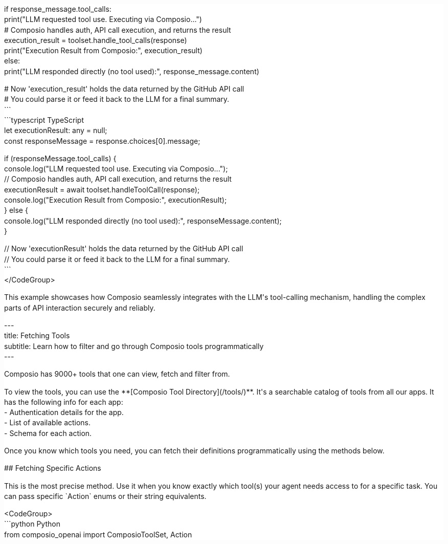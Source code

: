 if response\_message.tool\_calls:  
    print("LLM requested tool use. Executing via Composio...")  
    \# Composio handles auth, API call execution, and returns the result  
    execution\_result \= toolset.handle\_tool\_calls(response)  
    print("Execution Result from Composio:", execution\_result)  
else:  
    print("LLM responded directly (no tool used):", response\_message.content)

\# Now 'execution\_result' holds the data returned by the GitHub API call  
\# You could parse it or feed it back to the LLM for a final summary.  
\`\`\`  
\`\`\`typescript TypeScript  
let executionResult: any \= null;  
const responseMessage \= response.choices\[0\].message;

if (responseMessage.tool\_calls) {  
    console.log("LLM requested tool use. Executing via Composio...");  
    // Composio handles auth, API call execution, and returns the result  
    executionResult \= await toolset.handleToolCall(response);  
    console.log("Execution Result from Composio:", executionResult);  
} else {  
    console.log("LLM responded directly (no tool used):", responseMessage.content);  
}

// Now 'executionResult' holds the data returned by the GitHub API call  
// You could parse it or feed it back to the LLM for a final summary.  
\`\`\`  
\</CodeGroup\>

This example showcases how Composio seamlessly integrates with the LLM's tool-calling mechanism, handling the complex parts of API interaction securely and reliably.

\---  
title: Fetching Tools  
subtitle: Learn how to filter and go through Composio tools programmatically  
\---

Composio has 9000+ tools that one can view, fetch and filter from.

To view the tools, you can use the \*\*\[Composio Tool Directory\](/tools/)\*\*. It's a searchable catalog of tools from all our apps. It has the following info for each app:  
\- Authentication details for the app.  
\- List of available actions.  
\- Schema for each action.

Once you know which tools you need, you can fetch their definitions programmatically using the methods below.

\#\# Fetching Specific Actions

This is the most precise method. Use it when you know exactly which tool(s) your agent needs access to for a specific task. You can pass specific \`Action\` enums or their string equivalents.

\<CodeGroup\>  
\`\`\`python Python  
from composio\_openai import ComposioToolSet, Action
